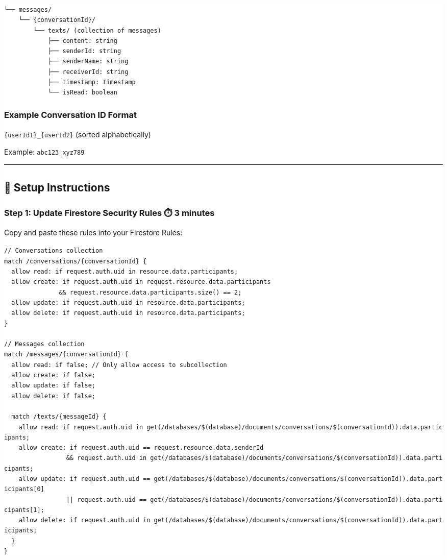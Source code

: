 ```
└── messages/
    └── {conversationId}/
        └── texts/ (collection of messages)
            ├── content: string
            ├── senderId: string
            ├── senderName: string
            ├── receiverId: string
            ├── timestamp: timestamp
            └── isRead: boolean
```

### Example Conversation ID Format
`{userId1}_{userId2}` (sorted alphabetically)

Example: `abc123_xyz789`

---

## 🚀 Setup Instructions

### Step 1: Update Firestore Security Rules ⏱️ 3 minutes

Copy and paste these rules into your Firestore Rules:

```firestore
// Conversations collection
match /conversations/{conversationId} {
  allow read: if request.auth.uid in resource.data.participants;
  allow create: if request.auth.uid in request.resource.data.participants
               && request.resource.data.participants.size() == 2;
  allow update: if request.auth.uid in resource.data.participants;
  allow delete: if request.auth.uid in resource.data.participants;
}

// Messages collection
match /messages/{conversationId} {
  allow read: if false; // Only allow access to subcollection
  allow create: if false;
  allow update: if false;
  allow delete: if false;
  
  match /texts/{messageId} {
    allow read: if request.auth.uid in get(/databases/$(database)/documents/conversations/$(conversationId)).data.participants;
    allow create: if request.auth.uid == request.resource.data.senderId
                 && request.auth.uid in get(/databases/$(database)/documents/conversations/$(conversationId)).data.participants;
    allow update: if request.auth.uid == get(/databases/$(database)/documents/conversations/$(conversationId)).data.participants[0]
                 || request.auth.uid == get(/databases/$(database)/documents/conversations/$(conversationId)).data.participants[1];
    allow delete: if request.auth.uid in get(/databases/$(database)/documents/conversations/$(conversationId)).data.participants;
  }
}
```
